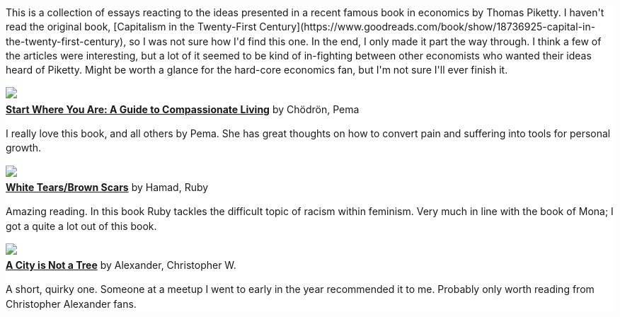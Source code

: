    <p>This is a collection of essays reacting to the ideas presented
   in a recent famous book in economics by Thomas Piketty. I haven't read the original book,
   [Capitalism in the Twenty-First
   Century](https://www.goodreads.com/book/show/18736925-capital-in-the-twenty-first-century),
   so I was not sure how I'd find this one. In the end, I only made it part
   the way through. I think a few of the articles were interesting, but a lot
   of it seemed to be kind of in-fighting between other economists who wanted
   their ideas heard of Piketty. Might be worth a glance for the hard-core
   economics fan, but I'm not sure I'll ever finish it.
   </p>
  </div>
</div>

<div class="book">
  <div class="img"><img src="/images/2019-reading/47.jpg" /></div>
  <div class="text">
   <strong><a href="https://www.goodreads.com/book/show/815715.Start_Where_You_Are">Start Where You Are: A Guide to Compassionate Living</a></strong> by Chödrön, Pema

   <p> I really love this book, and all others by Pema. She has great thoughts on
   how to convert pain and suffering into tools for personal growth.
   </p>
  </div>
</div>


<div class="book">
  <div class="img"><img src="/images/2019-reading/48.jpg" /></div>
  <div class="text">
   <strong><a href="https://www.goodreads.com/book/show/46742999-white-tears-brown-scars">White Tears/Brown Scars</a></strong> by Hamad, Ruby

   <p>Amazing reading. In this book Ruby tackles the difficult topic of racism
   within feminism. Very much in line with the book of Mona; I got a quite a
   lot out of this book.
   </p>
  </div>
</div>


<div class="book">
  <div class="img"><img src="/images/2019-reading/49.jpg" /></div>
  <div class="text">
   <strong><a href="https://www.goodreads.com/book/show/32950884-a-city-is-not-a-tree">A City is Not a Tree</a></strong> by Alexander, Christopher W.

   <p>A short, quirky one. Someone at a meetup I went to early in the year
   recommended it to me. Probably only worth reading from Christopher
   Alexander fans.
   </p>
  </div>
</div>
